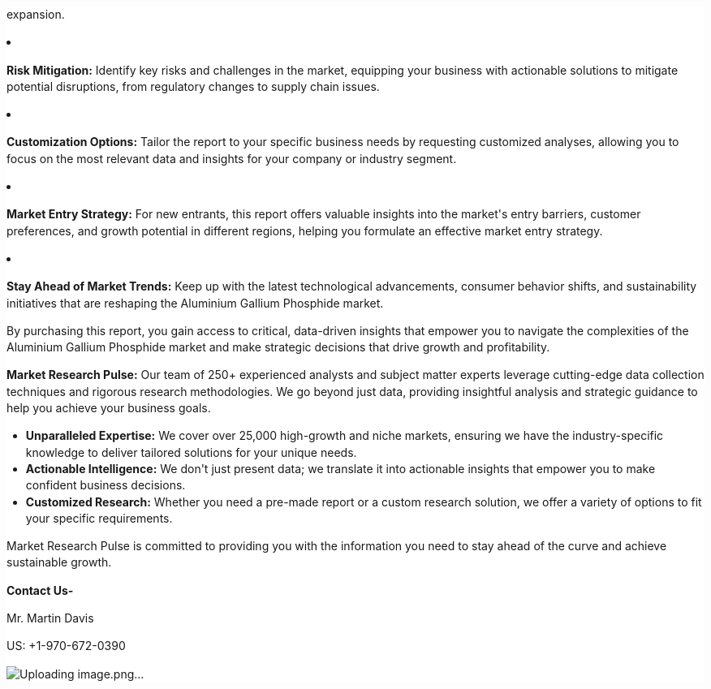 expansion.</p></li><li><p><strong>Risk Mitigation:</strong> Identify key risks and challenges in the market, equipping your business with actionable solutions to mitigate potential disruptions, from regulatory changes to supply chain issues.</p></li><li><p><strong>Customization Options:</strong> Tailor the report to your specific business needs by requesting customized analyses, allowing you to focus on the most relevant data and insights for your company or industry segment.</p></li><li><p><strong>Market Entry Strategy:</strong> For new entrants, this report offers valuable insights into the market's entry barriers, customer preferences, and growth potential in different regions, helping you formulate an effective market entry strategy.</p></li><li><p><strong>Stay Ahead of Market Trends:</strong> Keep up with the latest technological advancements, consumer behavior shifts, and sustainability initiatives that are reshaping the Aluminium Gallium Phosphide market.</p></li></ol><p>By purchasing this report, you gain access to critical, data-driven insights that empower you to navigate the complexities of the Aluminium Gallium Phosphide market and make strategic decisions that drive growth and profitability.</p><p><strong>Market Research Pulse:</strong>&nbsp;Our team of 250+ experienced analysts and subject matter experts leverage cutting-edge data collection techniques and rigorous research methodologies. We go beyond just data, providing insightful analysis and strategic guidance to help you achieve your business goals.</p><ul><li><strong>Unparalleled Expertise:</strong>&nbsp;We cover over 25,000 high-growth and niche markets, ensuring we have the industry-specific knowledge to deliver tailored solutions for your unique needs.</li><li><strong>Actionable Intelligence:</strong>&nbsp;We don't just present data; we translate it into actionable insights that empower you to make confident business decisions.</li><li><strong>Customized Research:</strong>&nbsp;Whether you need a pre-made report or a custom research solution, we offer a variety of options to fit your specific requirements.</li></ul><p>Market Research Pulse is committed to providing you with the information you need to stay ahead of the curve and achieve sustainable growth.</p><p><strong>Contact Us-</strong></p><p>Mr. Martin Davis</p><p>US: +1-970-672-0390</p>
![Uploading image.png…]()

